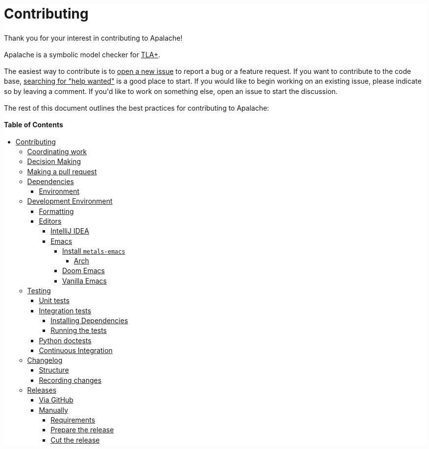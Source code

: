 # Contributing

Thank you for your interest in contributing to Apalache!

Apalache is a symbolic model checker for [TLA+][].



The easiest
way to contribute is to [open a new issue][] to report a bug or a feature
request. If you want to contribute to the code base, [searching for "help
wanted"][help-wanted] is a good place to start. If you would like to begin
working on an existing issue, please indicate so by leaving a comment. If you'd
like to work on something else, open an issue to start the discussion.

The rest of this document outlines the best practices for contributing to
Apalache:

[TLA+]: https://lamport.azurewebsites.net/tla/tla.html
[help-wanted]: https://github.com/informalsystems/apalache/issues?q=is%3Aissue+is%3Aopen+label%3A%22help+wanted%22
[open a new issue]: https://github.com/informalsystems/apalache/issues/new/choose


**Table of Contents**

- [Contributing](#contributing)
    - [Coordinating work](#coordinating-work)
    - [Decision Making](#decision-making)
    - [Making a pull request](#making-a-pull-request)
    - [Dependencies](#dependencies)
        - [Environment](#environment)
    - [Development Environment](#development-environment)
        - [Formatting](#formatting)
        - [Editors](#editors)
            - [IntelliJ IDEA](#intellij-idea)
            - [Emacs](#emacs)
                - [Install `metals-emacs`](#install-metals-emacs)
                    - [Arch](#arch)
                - [Doom Emacs](#doom-emacs)
                - [Vanilla Emacs](#vanilla-emacs)
    - [Testing](#testing)
        - [Unit tests](#unit-tests)
        - [Integration tests](#integration-tests)
            - [Installing Dependencies](#installing-dependencies)
            - [Running the tests](#running-the-tests)
        - [Python doctests](#python-doctests)
        - [Continuous Integration](#continuous-integration)
    - [Changelog](#changelog)
        - [Structure](#structure)
        - [Recording changes](#recording-changes)
    - [Releases](#releases)
        - [Via GitHub](#via-github)
        - [Manually](#manually)
            - [Requirements](#requirements)
            - [Prepare the release](#prepare-the-release)
            - [Cut the release](#cut-the-release)


[direnv]: https://direnv.net/
[doom-emacs]: https://github.com/hlissner/doom-emacs
[metals]: https://scalameta.org/metals/
[lsp-mode]: https://github.com/emacs-lsp/lsp-mode
[writeup]: https://siawyoung.com/blog/code/2020-02-06-installing-metals-emacs-doom
[./.github/workflows/prepare-release.yml]: ./.github/workflows/prepare-release.yml
[./.github/workflows/release.yml]: ./.github/workflows/prepare-release.yml
[github-ui]: https://github.com/informalsystems/apalache/actions?query=workflow%3A%22Prepare+Release%22
[Github Issue]: https://github.com/informalsystems/apalache/issues
[rfc]: https://en.wikipedia.org/wiki/Request_for_Comments
[adr]: https://en.wikipedia.org/wiki/Architectural_decision
[draft pull request]: https://github.blog/2019-02-14-introducing-draft-pull-requests/